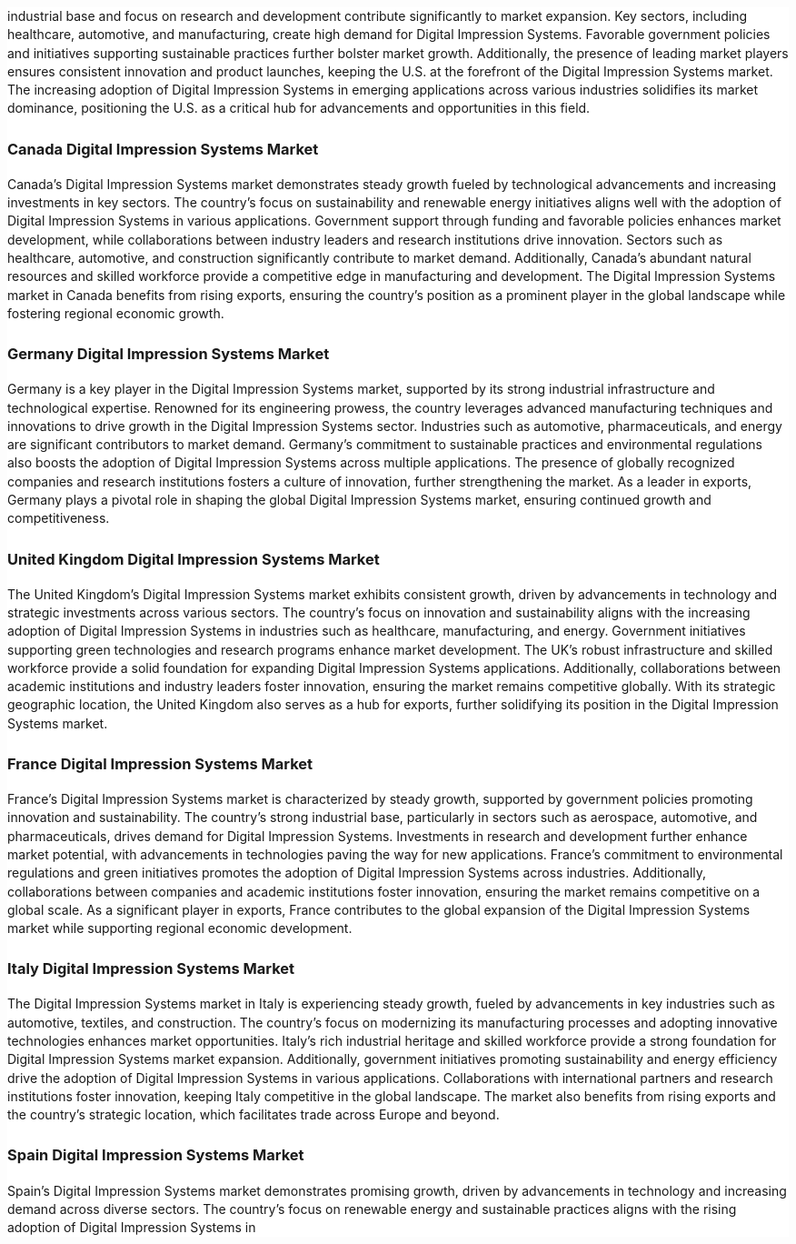 industrial base and focus on research and development contribute significantly to market expansion. Key sectors, including healthcare, automotive, and manufacturing, create high demand for Digital Impression Systems. Favorable government policies and initiatives supporting sustainable practices further bolster market growth. Additionally, the presence of leading market players ensures consistent innovation and product launches, keeping the U.S. at the forefront of the Digital Impression Systems market. The increasing adoption of Digital Impression Systems in emerging applications across various industries solidifies its market dominance, positioning the U.S. as a critical hub for advancements and opportunities in this field.</p><h3>Canada Digital Impression Systems Market</h3><p>Canada&rsquo;s Digital Impression Systems market demonstrates steady growth fueled by technological advancements and increasing investments in key sectors. The country&rsquo;s focus on sustainability and renewable energy initiatives aligns well with the adoption of Digital Impression Systems in various applications. Government support through funding and favorable policies enhances market development, while collaborations between industry leaders and research institutions drive innovation. Sectors such as healthcare, automotive, and construction significantly contribute to market demand. Additionally, Canada&rsquo;s abundant natural resources and skilled workforce provide a competitive edge in manufacturing and development. The Digital Impression Systems market in Canada benefits from rising exports, ensuring the country&rsquo;s position as a prominent player in the global landscape while fostering regional economic growth.</p><h3>Germany Digital Impression Systems Market</h3><p>Germany is a key player in the Digital Impression Systems market, supported by its strong industrial infrastructure and technological expertise. Renowned for its engineering prowess, the country leverages advanced manufacturing techniques and innovations to drive growth in the Digital Impression Systems sector. Industries such as automotive, pharmaceuticals, and energy are significant contributors to market demand. Germany&rsquo;s commitment to sustainable practices and environmental regulations also boosts the adoption of Digital Impression Systems across multiple applications. The presence of globally recognized companies and research institutions fosters a culture of innovation, further strengthening the market. As a leader in exports, Germany plays a pivotal role in shaping the global Digital Impression Systems market, ensuring continued growth and competitiveness.</p><h3>United Kingdom Digital Impression Systems Market</h3><p>The United Kingdom&rsquo;s Digital Impression Systems market exhibits consistent growth, driven by advancements in technology and strategic investments across various sectors. The country&rsquo;s focus on innovation and sustainability aligns with the increasing adoption of Digital Impression Systems in industries such as healthcare, manufacturing, and energy. Government initiatives supporting green technologies and research programs enhance market development. The UK&rsquo;s robust infrastructure and skilled workforce provide a solid foundation for expanding Digital Impression Systems applications. Additionally, collaborations between academic institutions and industry leaders foster innovation, ensuring the market remains competitive globally. With its strategic geographic location, the United Kingdom also serves as a hub for exports, further solidifying its position in the Digital Impression Systems market.</p><h3>France Digital Impression Systems Market</h3><p>France&rsquo;s Digital Impression Systems market is characterized by steady growth, supported by government policies promoting innovation and sustainability. The country&rsquo;s strong industrial base, particularly in sectors such as aerospace, automotive, and pharmaceuticals, drives demand for Digital Impression Systems. Investments in research and development further enhance market potential, with advancements in technologies paving the way for new applications. France&rsquo;s commitment to environmental regulations and green initiatives promotes the adoption of Digital Impression Systems across industries. Additionally, collaborations between companies and academic institutions foster innovation, ensuring the market remains competitive on a global scale. As a significant player in exports, France contributes to the global expansion of the Digital Impression Systems market while supporting regional economic development.</p><h3>Italy Digital Impression Systems Market</h3><p>The Digital Impression Systems market in Italy is experiencing steady growth, fueled by advancements in key industries such as automotive, textiles, and construction. The country&rsquo;s focus on modernizing its manufacturing processes and adopting innovative technologies enhances market opportunities. Italy&rsquo;s rich industrial heritage and skilled workforce provide a strong foundation for Digital Impression Systems market expansion. Additionally, government initiatives promoting sustainability and energy efficiency drive the adoption of Digital Impression Systems in various applications. Collaborations with international partners and research institutions foster innovation, keeping Italy competitive in the global landscape. The market also benefits from rising exports and the country&rsquo;s strategic location, which facilitates trade across Europe and beyond.</p><h3>Spain Digital Impression Systems Market</h3><p>Spain&rsquo;s Digital Impression Systems market demonstrates promising growth, driven by advancements in technology and increasing demand across diverse sectors. The country&rsquo;s focus on renewable energy and sustainable practices aligns with the rising adoption of Digital Impression Systems in